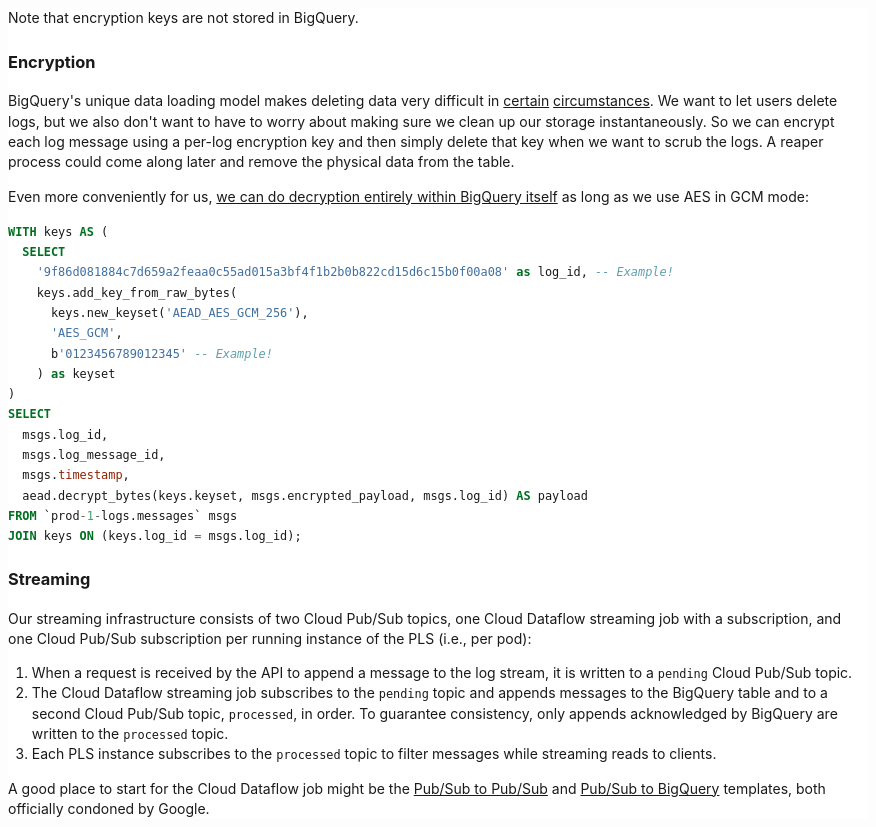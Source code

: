 Note that encryption keys are not stored in BigQuery.

### Encryption

BigQuery's unique data loading model makes deleting data very difficult in
[certain](https://cloud.google.com/blog/products/gcp/life-of-a-bigquery-streaming-insert)
[circumstances](https://cloud.google.com/bigquery/streaming-data-into-bigquery#dataavailability).
We want to let users delete logs, but we also don't want to have to worry about
making sure we clean up our storage instantaneously. So we can encrypt each log
message using a per-log encryption key and then simply delete that key when we
want to scrub the logs. A reaper process could come along later and remove the
physical data from the table.

Even more conveniently for us, [we can do decryption entirely within BigQuery
itself](https://cloud.google.com/bigquery/docs/reference/standard-sql/aead_encryption_functions) as long as we use AES in GCM mode:

```sql
WITH keys AS (
  SELECT
    '9f86d081884c7d659a2feaa0c55ad015a3bf4f1b2b0b822cd15d6c15b0f00a08' as log_id, -- Example!
    keys.add_key_from_raw_bytes(
      keys.new_keyset('AEAD_AES_GCM_256'),
      'AES_GCM',
      b'0123456789012345' -- Example!
    ) as keyset
)
SELECT
  msgs.log_id,
  msgs.log_message_id,
  msgs.timestamp,
  aead.decrypt_bytes(keys.keyset, msgs.encrypted_payload, msgs.log_id) AS payload
FROM `prod-1-logs.messages` msgs
JOIN keys ON (keys.log_id = msgs.log_id);
```

### Streaming

Our streaming infrastructure consists of two Cloud Pub/Sub topics, one Cloud
Dataflow streaming job with a subscription, and one Cloud Pub/Sub subscription
per running instance of the PLS (i.e., per pod):

1. When a request is received by the API to append a message to the log stream,
   it is written to a `pending` Cloud Pub/Sub topic.
1. The Cloud Dataflow streaming job subscribes to the `pending` topic and
   appends messages to the BigQuery table and to a second Cloud Pub/Sub topic,
   `processed`, in order. To guarantee consistency, only appends acknowledged by
   BigQuery are written to the `processed` topic.
1. Each PLS instance subscribes to the `processed` topic to filter messages
   while streaming reads to clients.

A good place to start for the Cloud Dataflow job might be the [Pub/Sub to
Pub/Sub](https://cloud.google.com/dataflow/docs/guides/templates/provided-streaming#cloudpubsubtocloudpubsub)
and [Pub/Sub to
BigQuery](https://cloud.google.com/dataflow/docs/guides/templates/provided-streaming#cloudpubsubsubscriptiontobigquery)
templates, both officially condoned by Google.
